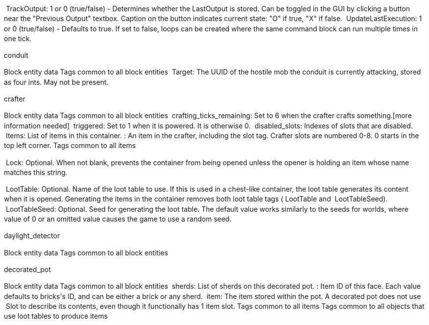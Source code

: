  TrackOutput: 1 or 0 (true/false) - Determines whether the LastOutput is stored. Can be toggled in the GUI by clicking a button near the "Previous Output" textbox. Caption on the button indicates current state: "O" if true, "X" if false.
 UpdateLastExecution: 1 or 0 (true/false) - Defaults to true. If set to false, loops can be created where the same command block can run multiple times in one tick.




conduit



 Block entity data
Tags common to all block entities
 Target: The UUID of the hostile mob the conduit is currently attacking, stored as four ints. May not be present.




crafter



 Block entity data
Tags common to all block entities
 crafting_ticks_remaining: Set to 6 when the crafter crafts something.[more information needed]
 triggered: Set to 1 when it is powered. It is otherwise 0.
 disabled_slots: Indexes of slots that are disabled.
 Items: List of items in this container.
: An item in the crafter, including the slot tag. Crafter slots are numbered 0-8. 0 starts in the top left corner.
Tags common to all items

 Lock: Optional. When not blank, prevents the container from being opened unless the opener is holding an item whose name matches this string.

 LootTable: Optional. Name of the loot table to use. If this is used in a chest-like container, the loot table generates its content when it is opened. Generating the items in the container removes both loot table tags ( LootTable and  LootTableSeed).
 LootTableSeed: Optional. Seed for generating the loot table. The default value works similarly to the seeds for worlds, where value of 0 or an omitted value causes the game to use a random seed.




daylight_detector



 Block entity data
Tags common to all block entities




decorated_pot



 Block entity data
Tags common to all block entities
 sherds: List of sherds on this decorated pot.
: Item ID of this face. Each value defaults to bricks's ID, and can be either a brick or any sherd.
 item: The item stored within the pot. A decorated pot does not use  Slot to describe its contents, even though it functionally has 1 item slot.
Tags common to all items
Tags common to all objects that use loot tables to produce items
